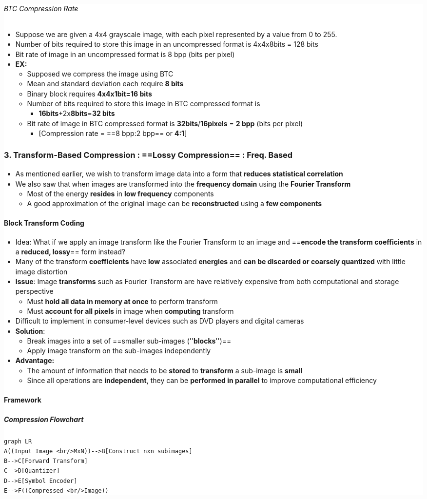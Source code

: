 ###### BTC Compression Rate

- Suppose we are given a 4x4 grayscale image, with each pixel represented by a value from 0 to 255.
- Number of bits required to store this image in an uncompressed format is 4x4x8bits = 128 bits
- Bit rate of image in an uncompressed format is 8 bpp (bits per pixel)
- **EX:**
  - Supposed we compress the image using BTC
  - Mean and standard deviation each require **8 bits**
  - Binary block requires **4x4x1bit=16 bits**
  - Number of bits required to store this image in BTC compressed format is  
    - **16bits**+2x**8bits**=**32 bits**
  - Bit rate of image in BTC compressed format is **32bits**/**16pixels** = **2 bpp** (bits per pixel) 
    - [Compression rate = ==8 bpp:2 bpp== or **4:1**]



### 3. Transform-Based Compression : ==Lossy Compression== : Freq. Based

- As mentioned earlier, we wish to transform image data into a form that **reduces statistical correlation**
- We also saw that when images are transformed into the **frequency domain** using the **Fourier Transform**
  - Most of the energy **resides** in **low frequency** components
  - A good approximation of the original image can be **reconstructed** using a **few components** 

#### Block Transform Coding

- Idea: What if we apply an image transform like the Fourier Transform to an image and ==**encode the transform coefficients** in a **reduced, lossy**== form instead?
- Many of the transform **coefficients** have **low** associated **energies** and **can be discarded or coarsely quantized** with little image distortion
- **Issue**: Image **transforms** such as Fourier Transform are have relatively expensive from both computational and storage perspective
  - Must **hold all data in memory at once** to perform transform
  - Must **account for all pixels** in image when **computing** transform
- Difficult to implement in consumer-level devices such as DVD players and digital cameras
- **Solution**: 
  - Break images into a set of ==smaller sub-images (''**blocks**'')==
  - Apply image transform on the sub-images independently
- **Advantage:**
  - The amount of information that needs to be **stored** to **transform** a sub-image is **small**
  - Since all operations are **independent**, they can be **performed in parallel** to improve computational efficiency 

#### Framework

##### Compression Flowchart

```mermaid
graph LR
A((Input Image <br/>MxN))-->B[Construct nxn subimages]
B-->C[Forward Transform]
C-->D[Quantizer]
D-->E[Symbol Encoder]
E-->F((Compressed <br/>Image))
```
